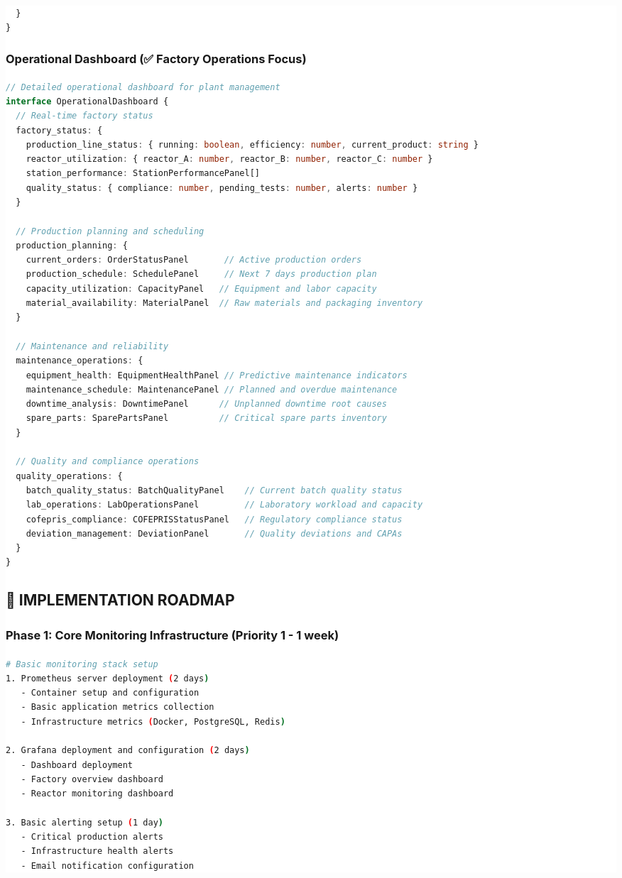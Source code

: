 ```typescript
  }
}
```

### **Operational Dashboard** (✅ Factory Operations Focus)
```typescript
// Detailed operational dashboard for plant management
interface OperationalDashboard {
  // Real-time factory status
  factory_status: {
    production_line_status: { running: boolean, efficiency: number, current_product: string }
    reactor_utilization: { reactor_A: number, reactor_B: number, reactor_C: number }
    station_performance: StationPerformancePanel[]
    quality_status: { compliance: number, pending_tests: number, alerts: number }
  }
  
  // Production planning and scheduling
  production_planning: {
    current_orders: OrderStatusPanel       // Active production orders
    production_schedule: SchedulePanel     // Next 7 days production plan
    capacity_utilization: CapacityPanel   // Equipment and labor capacity
    material_availability: MaterialPanel  // Raw materials and packaging inventory
  }
  
  // Maintenance and reliability
  maintenance_operations: {
    equipment_health: EquipmentHealthPanel // Predictive maintenance indicators
    maintenance_schedule: MaintenancePanel // Planned and overdue maintenance
    downtime_analysis: DowntimePanel      // Unplanned downtime root causes
    spare_parts: SparePartsPanel          // Critical spare parts inventory
  }
  
  // Quality and compliance operations
  quality_operations: {
    batch_quality_status: BatchQualityPanel    // Current batch quality status
    lab_operations: LabOperationsPanel         // Laboratory workload and capacity
    cofepris_compliance: COFEPRISStatusPanel   // Regulatory compliance status
    deviation_management: DeviationPanel       // Quality deviations and CAPAs
  }
}
```

## 🔧 IMPLEMENTATION ROADMAP

### **Phase 1: Core Monitoring Infrastructure** (Priority 1 - 1 week)
```bash
# Basic monitoring stack setup
1. Prometheus server deployment (2 days)
   - Container setup and configuration
   - Basic application metrics collection
   - Infrastructure metrics (Docker, PostgreSQL, Redis)

2. Grafana deployment and configuration (2 days)
   - Dashboard deployment
   - Factory overview dashboard
   - Reactor monitoring dashboard

3. Basic alerting setup (1 day)
   - Critical production alerts
   - Infrastructure health alerts
   - Email notification configuration
```